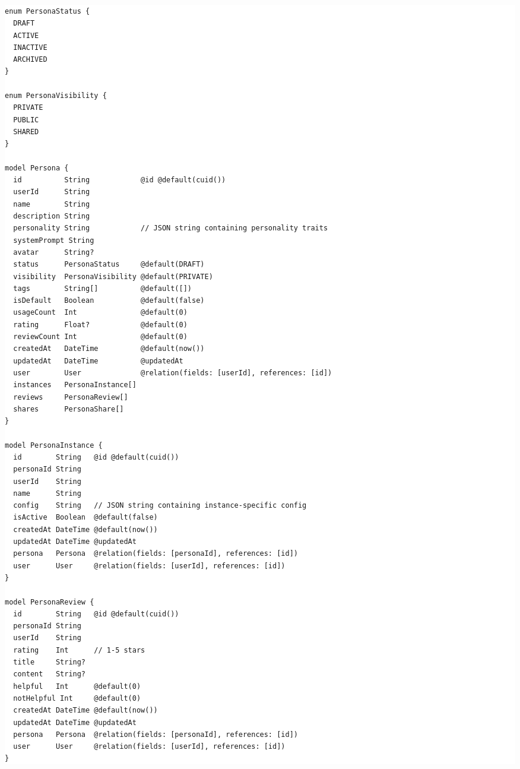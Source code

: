 ```prisma
enum PersonaStatus {
  DRAFT
  ACTIVE
  INACTIVE
  ARCHIVED
}

enum PersonaVisibility {
  PRIVATE
  PUBLIC
  SHARED
}

model Persona {
  id          String            @id @default(cuid())
  userId      String
  name        String
  description String
  personality String            // JSON string containing personality traits
  systemPrompt String
  avatar      String?
  status      PersonaStatus     @default(DRAFT)
  visibility  PersonaVisibility @default(PRIVATE)
  tags        String[]          @default([])
  isDefault   Boolean           @default(false)
  usageCount  Int               @default(0)
  rating      Float?            @default(0)
  reviewCount Int               @default(0)
  createdAt   DateTime          @default(now())
  updatedAt   DateTime          @updatedAt
  user        User              @relation(fields: [userId], references: [id])
  instances   PersonaInstance[]
  reviews     PersonaReview[]
  shares      PersonaShare[]
}

model PersonaInstance {
  id        String   @id @default(cuid())
  personaId String
  userId    String
  name      String
  config    String   // JSON string containing instance-specific config
  isActive  Boolean  @default(false)
  createdAt DateTime @default(now())
  updatedAt DateTime @updatedAt
  persona   Persona  @relation(fields: [personaId], references: [id])
  user      User     @relation(fields: [userId], references: [id])
}

model PersonaReview {
  id        String   @id @default(cuid())
  personaId String
  userId    String
  rating    Int      // 1-5 stars
  title     String?
  content   String?
  helpful   Int      @default(0)
  notHelpful Int     @default(0)
  createdAt DateTime @default(now())
  updatedAt DateTime @updatedAt
  persona   Persona  @relation(fields: [personaId], references: [id])
  user      User     @relation(fields: [userId], references: [id])
}
```